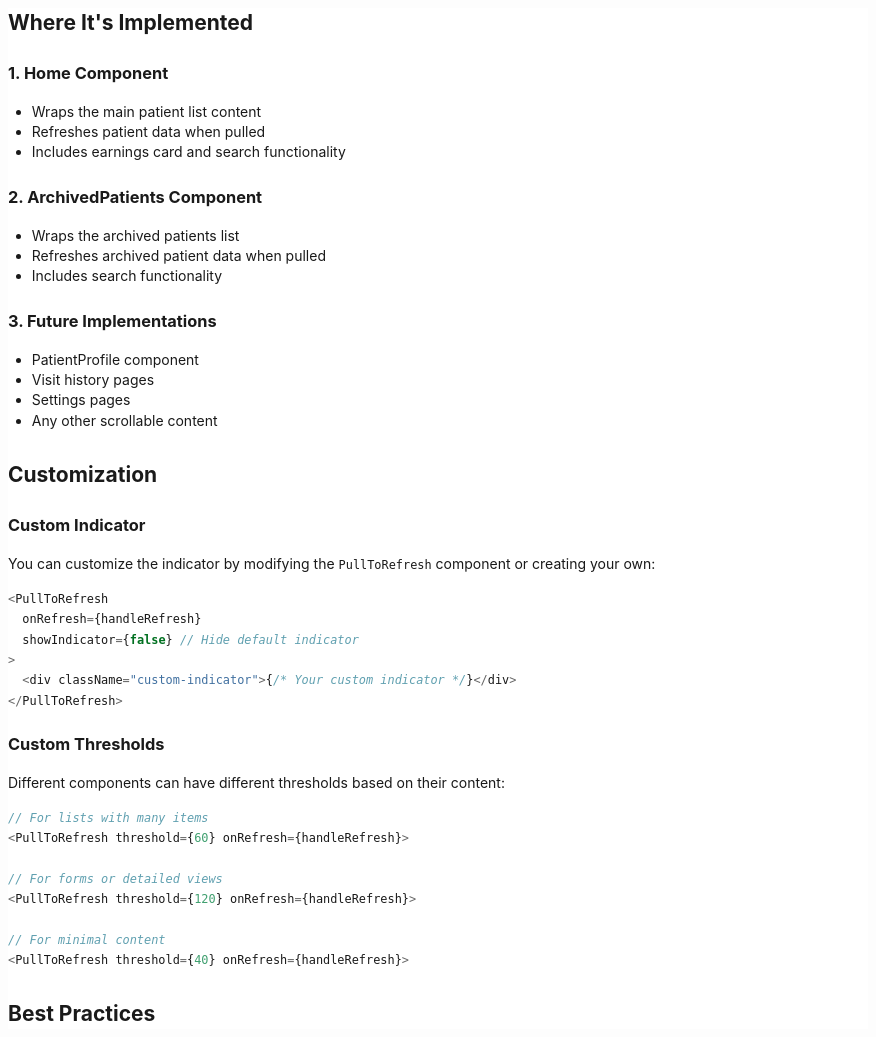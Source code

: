 ## Where It's Implemented

### 1. Home Component

- Wraps the main patient list content
- Refreshes patient data when pulled
- Includes earnings card and search functionality

### 2. ArchivedPatients Component

- Wraps the archived patients list
- Refreshes archived patient data when pulled
- Includes search functionality

### 3. Future Implementations

- PatientProfile component
- Visit history pages
- Settings pages
- Any other scrollable content

## Customization

### Custom Indicator

You can customize the indicator by modifying the `PullToRefresh` component or creating your own:

```typescript
<PullToRefresh
  onRefresh={handleRefresh}
  showIndicator={false} // Hide default indicator
>
  <div className="custom-indicator">{/* Your custom indicator */}</div>
</PullToRefresh>
```

### Custom Thresholds

Different components can have different thresholds based on their content:

```typescript
// For lists with many items
<PullToRefresh threshold={60} onRefresh={handleRefresh}>

// For forms or detailed views
<PullToRefresh threshold={120} onRefresh={handleRefresh}>

// For minimal content
<PullToRefresh threshold={40} onRefresh={handleRefresh}>
```

## Best Practices
